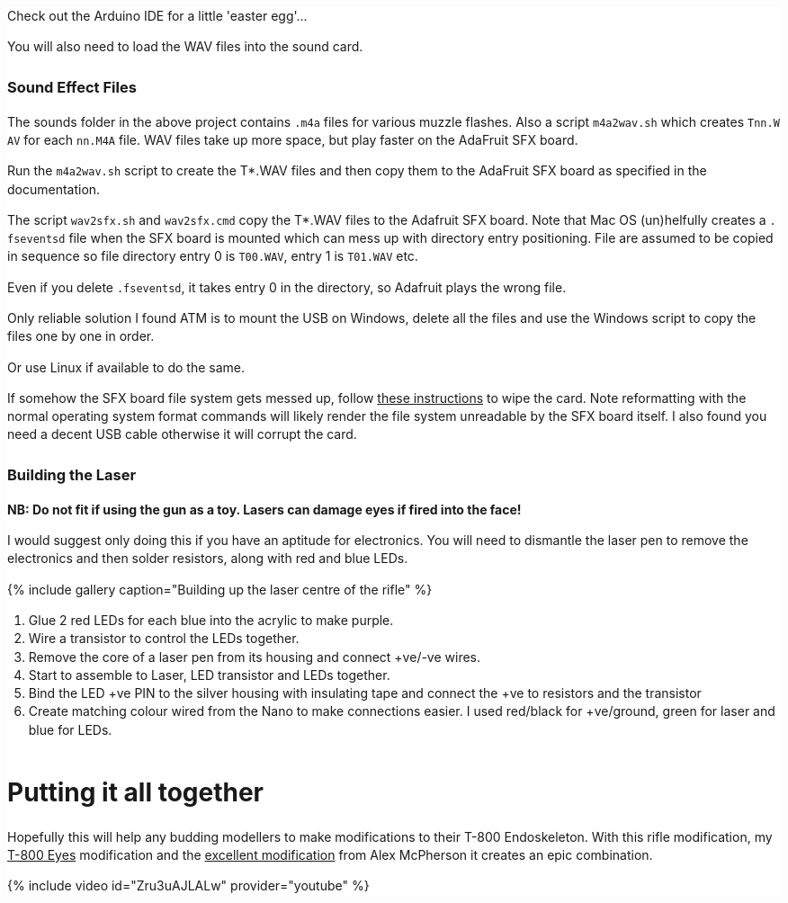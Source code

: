 Check out the Arduino IDE for a little 'easter egg'...

You will also need to load the WAV files into the sound card.

### Sound Effect Files

The sounds folder in the above project contains `.m4a` files for various muzzle flashes. Also a script `m4a2wav.sh` which creates `Tnn.WAV` for each `nn.M4A` file. WAV files take up more space, but play faster on the AdaFruit SFX board.

Run the `m4a2wav.sh` script to create the T*.WAV files and then copy them to the AdaFruit SFX board as specified in the documentation.

The script `wav2sfx.sh` and `wav2sfx.cmd` copy the T*.WAV files to the Adafruit SFX board. Note that Mac OS (un)helfully creates a `.fseventsd` file when the SFX board is mounted which can mess up with directory entry positioning. File are assumed to be copied in sequence so file directory entry 0 is `T00.WAV`, entry 1 is `T01.WAV` etc.

Even if you delete `.fseventsd`, it takes entry 0 in the directory, so Adafruit plays the wrong file.

Only reliable solution I found ATM is to mount the USB on Windows, delete all the files and use the Windows script to copy the files one by one in order.

Or use Linux if available to do the same.

If somehow the SFX board file system gets messed up, follow [these instructions](https://learn.adafruit.com/adafruit-audio-fx-sound-board/downloads) to wipe the card. Note reformatting with the normal operating system format commands will likely render the file system unreadable by the SFX board itself. I also found you need a decent USB cable otherwise it will corrupt the card.

### Building the Laser

**NB: Do not fit if using the gun as a toy. Lasers can damage eyes if fired into the face!**

I would suggest only doing this if you have an aptitude for electronics. You will need to dismantle the laser pen to remove the electronics and then solder resistors, along with red and blue LEDs.

{% include gallery caption="Building up the laser centre of the rifle" %}

1. Glue 2 red LEDs for each blue into the acrylic to make purple.
1. Wire a transistor to control the LEDs together.
1. Remove the core of a laser pen from its housing and connect +ve/-ve wires.
1. Start to assemble to Laser, LED transistor and LEDs together.
1. Bind the LED +ve PIN to the silver housing with insulating tape and connect the +ve to resistors and the transistor
1. Create matching colour wired from the Nano to make connections easier. I used red/black for +ve/ground, green for laser and blue for LEDs.

# Putting it all together

Hopefully this will help any budding modellers to make modifications to their T-800 Endoskeleton. With this rifle modification, my [T-800 Eyes](https://www.jsware.io/t800-eyes/) modification and the [excellent modification](https://t800controller.com/demos.html) from Alex McPherson it creates an epic combination.

{% include video id="Zru3uAJLALw" provider="youtube" %}
